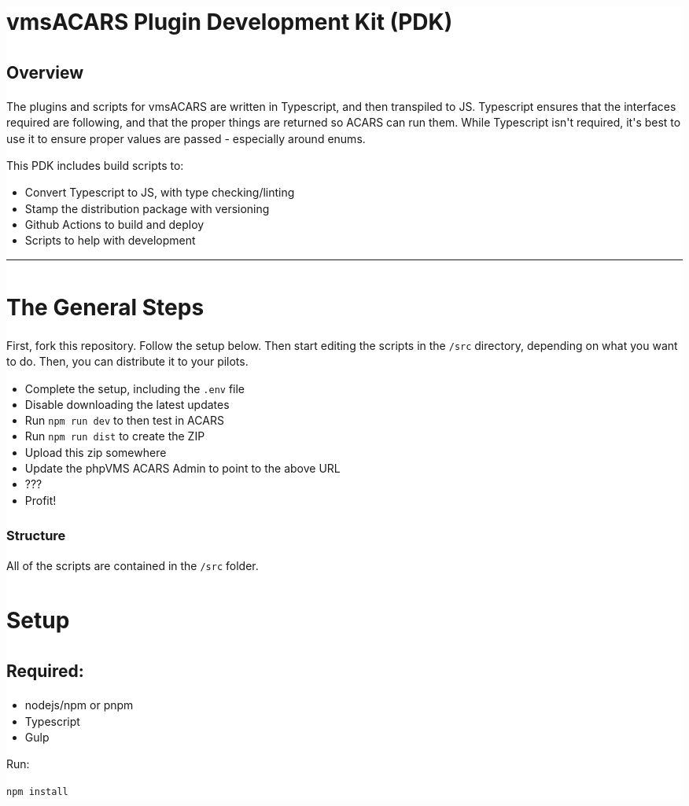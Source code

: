 # vmsACARS Plugin Development Kit (PDK)

## Overview

The plugins and scripts for vmsACARS are written in Typescript, and then
transpiled to JS. Typescript ensures that the interfaces required are following,
and that the proper things are returned so ACARS can run them. While Typescript
isn't required, it's best to use it to ensure proper values are passed - especially
around enums.

This PDK includes build scripts to:

- Convert Typescript to JS, with type checking/linting
- Stamp the distribution package with versioning
- Github Actions to build and deploy
- Scripts to help with development

---

# The General Steps

First, fork this repository. Follow the setup below. Then start editing the
scripts in the `/src` directory, depending on what you want to do. Then, you
can distribute it to your pilots.

- Complete the setup, including the `.env` file
- Disable downloading the latest updates
- Run `npm run dev` to then test in ACARS
- Run `npm run dist` to create the ZIP
- Upload this zip somewhere
- Update the phpVMS ACARS Admin to point to the above URL
- ???
- Profit!

### Structure

All of the scripts are contained in the `/src` folder.

# Setup

## Required:

- nodejs/npm or pnpm
- Typescript
- Gulp

Run:

```shell
npm install
```

